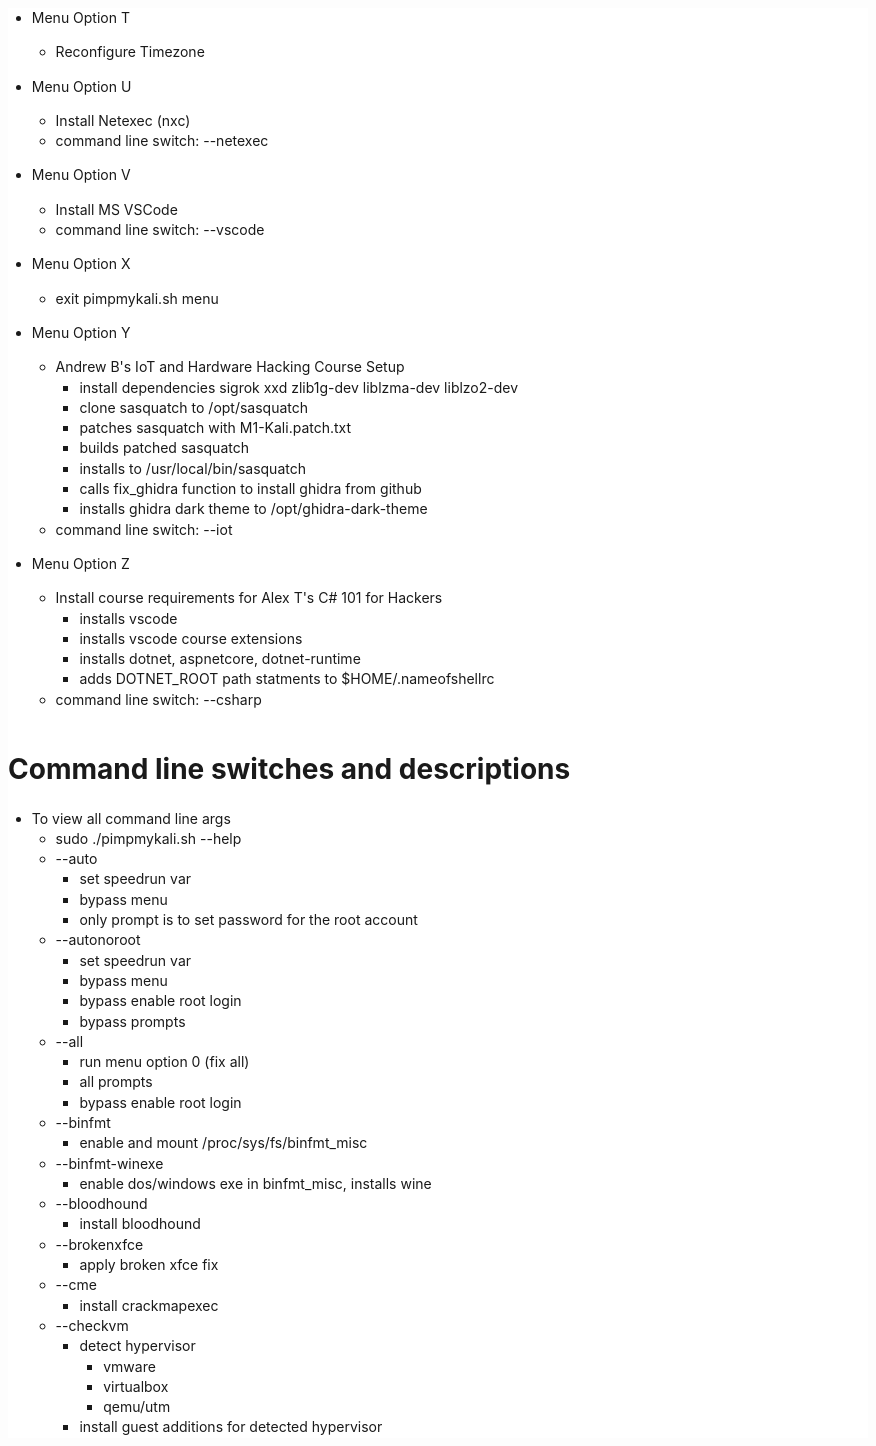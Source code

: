 - Menu Option T
  - Reconfigure Timezone

- Menu Option U
  - Install Netexec (nxc)
  - command line switch: --netexec

- Menu Option V
  - Install MS VSCode
  - command line switch: --vscode

- Menu Option X
  - exit pimpmykali.sh menu

- Menu Option Y
  - Andrew B's IoT and Hardware Hacking Course Setup 
    - install dependencies sigrok xxd zlib1g-dev liblzma-dev liblzo2-dev
    - clone sasquatch to /opt/sasquatch
    - patches sasquatch with M1-Kali.patch.txt
    - builds patched sasquatch
    - installs to /usr/local/bin/sasquatch
    - calls fix_ghidra function to install ghidra from github
    - installs ghidra dark theme to /opt/ghidra-dark-theme
  - command line switch: --iot

- Menu Option Z
  - Install course requirements for Alex T's C# 101 for Hackers
    - installs vscode
    - installs vscode course extensions
    - installs dotnet, aspnetcore, dotnet-runtime
    - adds DOTNET_ROOT path statments to $HOME/.nameofshellrc 
  - command line switch: --csharp

# Command line switches and descriptions
  - To view all command line args
    - sudo ./pimpmykali.sh --help
    - --auto  
      - set speedrun var
      - bypass menu
      - only prompt is to set password for the root account
    - --autonoroot  
      - set speedrun var 
      - bypass menu
      - bypass enable root login
      - bypass prompts
    - --all
      - run menu option 0 (fix all) 
      - all prompts
      - bypass enable root login
    - --binfmt
      - enable and mount /proc/sys/fs/binfmt_misc
    - --binfmt-winexe
      - enable dos/windows exe in binfmt_misc, installs wine
    - --bloodhound  
      - install bloodhound
    - --brokenxfce  
      - apply broken xfce fix
    - --cme  
      - install crackmapexec
    - --checkvm  
      - detect hypervisor
        - vmware
        - virtualbox
        - qemu/utm
      - install guest additions for detected hypervisor